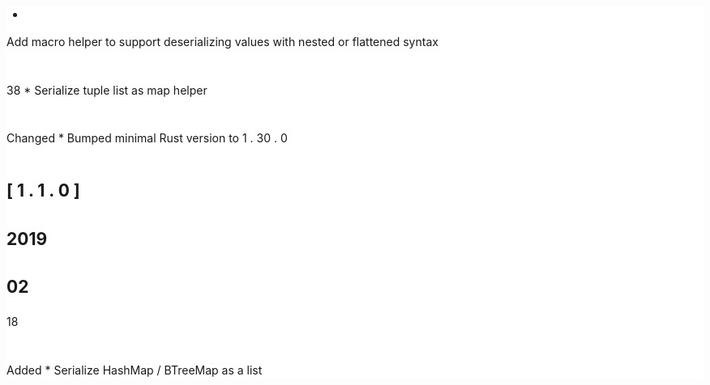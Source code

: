 *
Add
macro
helper
to
support
deserializing
values
with
nested
or
flattened
syntax
#
38
*
Serialize
tuple
list
as
map
helper
#
#
#
Changed
*
Bumped
minimal
Rust
version
to
1
.
30
.
0
#
#
[
1
.
1
.
0
]
-
2019
-
02
-
18
#
#
#
Added
*
Serialize
HashMap
/
BTreeMap
as
a
list